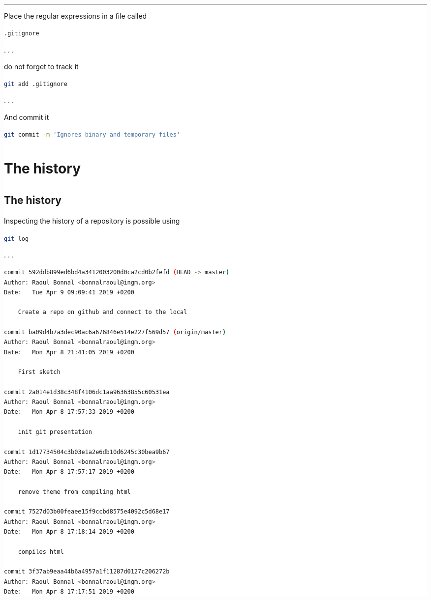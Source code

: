 ----

Place the regular expressions in a file called

`.gitignore`

. . .

do not forget to track it

```bash
git add .gitignore
```

. . .

And commit it

```bash
git commit -m 'Ignores binary and temporary files'
```

# The history

## The history

Inspecting the history of a repository is possible using

```{.bash .numberLines}
git log
```

. . .

```{.bash .numberLines}
commit 592ddb899ed6bd4a3412003200d0ca2cd0b2fefd (HEAD -> master)
Author: Raoul Bonnal <bonnalraoul@ingm.org>
Date:   Tue Apr 9 09:09:41 2019 +0200

    Create a repo on github and connect to the local

commit ba09d4b7a3dec90ac6a676846e514e227f569d57 (origin/master)
Author: Raoul Bonnal <bonnalraoul@ingm.org>
Date:   Mon Apr 8 21:41:05 2019 +0200

    First sketch

commit 2a014e1d38c348f4106dc1aa96363855c60531ea
Author: Raoul Bonnal <bonnalraoul@ingm.org>
Date:   Mon Apr 8 17:57:33 2019 +0200

    init git presentation

commit 1d17734504c3b03e1a2e6db10d6245c30bea9b67
Author: Raoul Bonnal <bonnalraoul@ingm.org>
Date:   Mon Apr 8 17:57:17 2019 +0200

    remove theme from compiling html

commit 7527d03b00feaee15f9ccbd8575e4092c5d68e17
Author: Raoul Bonnal <bonnalraoul@ingm.org>
Date:   Mon Apr 8 17:18:14 2019 +0200

    compiles html

commit 3f37ab9eaa44b6a4957a1f11287d0127c206272b
Author: Raoul Bonnal <bonnalraoul@ingm.org>
Date:   Mon Apr 8 17:17:51 2019 +0200
```